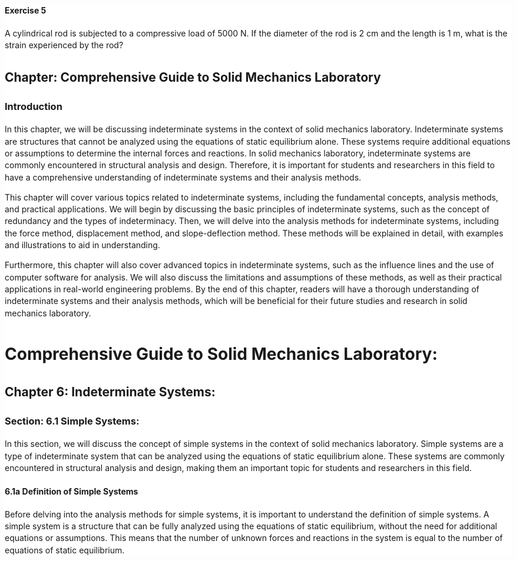 #### Exercise 5
A cylindrical rod is subjected to a compressive load of 5000 N. If the diameter of the rod is 2 cm and the length is 1 m, what is the strain experienced by the rod?


## Chapter: Comprehensive Guide to Solid Mechanics Laboratory

### Introduction

In this chapter, we will be discussing indeterminate systems in the context of solid mechanics laboratory. Indeterminate systems are structures that cannot be analyzed using the equations of static equilibrium alone. These systems require additional equations or assumptions to determine the internal forces and reactions. In solid mechanics laboratory, indeterminate systems are commonly encountered in structural analysis and design. Therefore, it is important for students and researchers in this field to have a comprehensive understanding of indeterminate systems and their analysis methods.

This chapter will cover various topics related to indeterminate systems, including the fundamental concepts, analysis methods, and practical applications. We will begin by discussing the basic principles of indeterminate systems, such as the concept of redundancy and the types of indeterminacy. Then, we will delve into the analysis methods for indeterminate systems, including the force method, displacement method, and slope-deflection method. These methods will be explained in detail, with examples and illustrations to aid in understanding.

Furthermore, this chapter will also cover advanced topics in indeterminate systems, such as the influence lines and the use of computer software for analysis. We will also discuss the limitations and assumptions of these methods, as well as their practical applications in real-world engineering problems. By the end of this chapter, readers will have a thorough understanding of indeterminate systems and their analysis methods, which will be beneficial for their future studies and research in solid mechanics laboratory. 


# Comprehensive Guide to Solid Mechanics Laboratory:

## Chapter 6: Indeterminate Systems:

### Section: 6.1 Simple Systems:

In this section, we will discuss the concept of simple systems in the context of solid mechanics laboratory. Simple systems are a type of indeterminate system that can be analyzed using the equations of static equilibrium alone. These systems are commonly encountered in structural analysis and design, making them an important topic for students and researchers in this field.

#### 6.1a Definition of Simple Systems

Before delving into the analysis methods for simple systems, it is important to understand the definition of simple systems. A simple system is a structure that can be fully analyzed using the equations of static equilibrium, without the need for additional equations or assumptions. This means that the number of unknown forces and reactions in the system is equal to the number of equations of static equilibrium.
